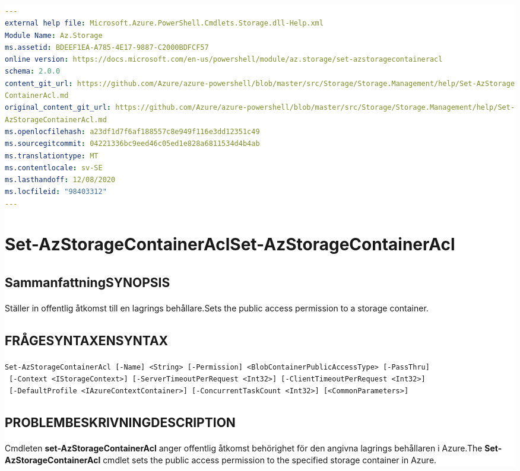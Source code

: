 ```yaml
---
external help file: Microsoft.Azure.PowerShell.Cmdlets.Storage.dll-Help.xml
Module Name: Az.Storage
ms.assetid: BDEEF1EA-A785-4E17-9887-C2000BDFCF57
online version: https://docs.microsoft.com/en-us/powershell/module/az.storage/set-azstoragecontaineracl
schema: 2.0.0
content_git_url: https://github.com/Azure/azure-powershell/blob/master/src/Storage/Storage.Management/help/Set-AzStorageContainerAcl.md
original_content_git_url: https://github.com/Azure/azure-powershell/blob/master/src/Storage/Storage.Management/help/Set-AzStorageContainerAcl.md
ms.openlocfilehash: a23df1d7f6af188557c8e949f116e3dd12351c49
ms.sourcegitcommit: 04221336bc9eed46c05ed1e828a6811534d4b4ab
ms.translationtype: MT
ms.contentlocale: sv-SE
ms.lasthandoff: 12/08/2020
ms.locfileid: "98403312"
---
```

# <span data-ttu-id="bb8b3-101">Set-AzStorageContainerAcl</span><span class="sxs-lookup"><span data-stu-id="bb8b3-101">Set-AzStorageContainerAcl</span></span>

## <span data-ttu-id="bb8b3-102">Sammanfattning</span><span class="sxs-lookup"><span data-stu-id="bb8b3-102">SYNOPSIS</span></span>
<span data-ttu-id="bb8b3-103">Ställer in offentlig åtkomst till en lagrings behållare.</span><span class="sxs-lookup"><span data-stu-id="bb8b3-103">Sets the public access permission to a storage container.</span></span>

## <span data-ttu-id="bb8b3-104">FRÅGESYNTAXEN</span><span class="sxs-lookup"><span data-stu-id="bb8b3-104">SYNTAX</span></span>

```
Set-AzStorageContainerAcl [-Name] <String> [-Permission] <BlobContainerPublicAccessType> [-PassThru]
 [-Context <IStorageContext>] [-ServerTimeoutPerRequest <Int32>] [-ClientTimeoutPerRequest <Int32>]
 [-DefaultProfile <IAzureContextContainer>] [-ConcurrentTaskCount <Int32>] [<CommonParameters>]
```

## <span data-ttu-id="bb8b3-105">PROBLEMBESKRIVNING</span><span class="sxs-lookup"><span data-stu-id="bb8b3-105">DESCRIPTION</span></span>
<span data-ttu-id="bb8b3-106">Cmdleten **set-AzStorageContainerAcl** anger offentlig åtkomst behörighet för den angivna lagrings behållaren i Azure.</span><span class="sxs-lookup"><span data-stu-id="bb8b3-106">The **Set-AzStorageContainerAcl** cmdlet sets the public access permission to the specified storage container in Azure.</span></span>
